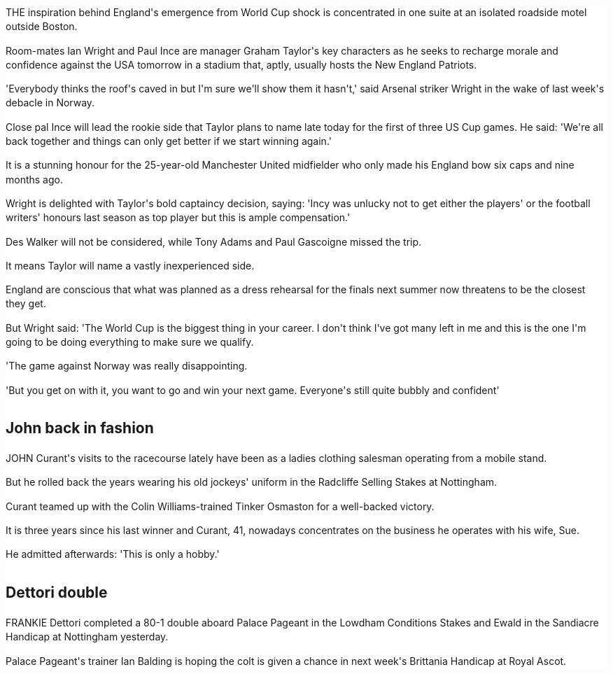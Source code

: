THE inspiration behind England's emergence from World Cup shock is concentrated in one suite at an isolated roadside motel outside Boston.

Room-mates Ian Wright and Paul Ince are manager Graham Taylor's key characters as he seeks to recharge morale and confidence against the USA tomorrow in a stadium that, aptly, usually hosts the New England Patriots.

'Everybody thinks the roof's caved in but I'm sure we'll show them it hasn't,' said Arsenal striker Wright in the wake of last week's debacle in Norway.

Close pal Ince will lead the rookie side that Taylor plans to name late today for the first of three US Cup games.
He said: 'We're all back together and things can only get better if we start winning again.'

It is a stunning honour for the 25-year-old Manchester United midfielder who only made his England bow six caps and nine months ago.

Wright is delighted with Taylor's bold captaincy decision, saying: 'Incy was unlucky not to get either the players' or the football writers' honours last season as top player but this is ample compensation.'

Des Walker will not be considered, while Tony Adams and Paul Gascoigne missed the trip.

It means Taylor will name a vastly inexperienced side.

England are conscious that what was planned as a dress rehearsal for the finals next summer now threatens to be the closest they get.

But Wright said: 'The World Cup is the biggest thing in your career.
I don't think I've got many left in me and this is the one I'm going to be doing everything to make sure we qualify.

'The game against Norway was really disappointing.

'But you get on with it, you want to go and win your next game.
Everyone's still quite bubbly and confident'

## John back in fashion

JOHN Curant's visits to the racecourse lately have been as a ladies clothing salesman operating from a mobile stand.

But he rolled back the years wearing his old jockeys' uniform in the Radcliffe Selling Stakes at Nottingham.

Curant teamed up with the Colin Williams-trained Tinker Osmaston for a well-backed victory.

It is three years since his last winner and Curant, 41, nowadays concentrates on the business he operates with his wife, Sue.

He admitted afterwards: 'This is only a hobby.'

## Dettori double

FRANKIE Dettori completed a 80-1 double aboard Palace Pageant in the Lowdham Conditions Stakes and Ewald in the Sandiacre Handicap at Nottingham yesterday.

Palace Pageant's trainer Ian Balding is hoping the colt is given a chance in next week's Brittania Handicap at Royal Ascot.
